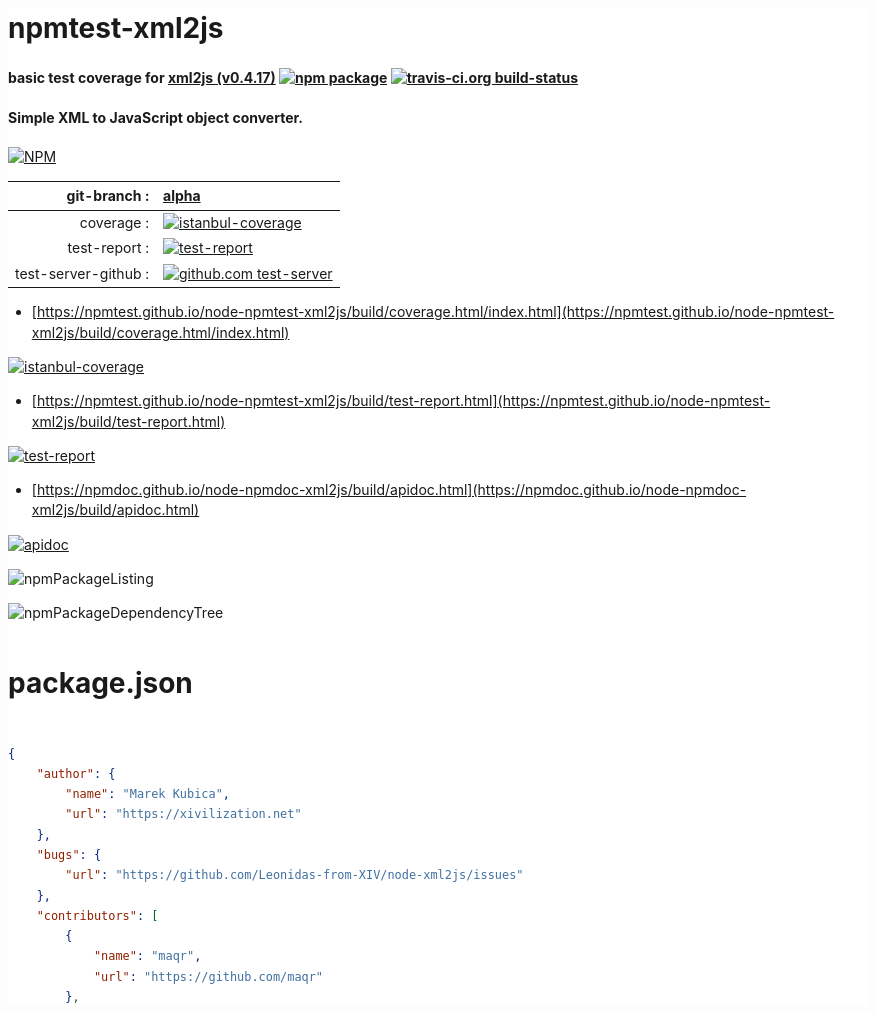 # npmtest-xml2js

#### basic test coverage for  [xml2js (v0.4.17)](https://github.com/Leonidas-from-XIV/node-xml2js)  [![npm package](https://img.shields.io/npm/v/npmtest-xml2js.svg?style=flat-square)](https://www.npmjs.org/package/npmtest-xml2js) [![travis-ci.org build-status](https://api.travis-ci.org/npmtest/node-npmtest-xml2js.svg)](https://travis-ci.org/npmtest/node-npmtest-xml2js)

#### Simple XML to JavaScript object converter.

[![NPM](https://nodei.co/npm/xml2js.png?downloads=true&downloadRank=true&stars=true)](https://www.npmjs.com/package/xml2js)

| git-branch : | [alpha](https://github.com/npmtest/node-npmtest-xml2js/tree/alpha)|
|--:|:--|
| coverage : | [![istanbul-coverage](https://npmtest.github.io/node-npmtest-xml2js/build/coverage.badge.svg)](https://npmtest.github.io/node-npmtest-xml2js/build/coverage.html/index.html)|
| test-report : | [![test-report](https://npmtest.github.io/node-npmtest-xml2js/build/test-report.badge.svg)](https://npmtest.github.io/node-npmtest-xml2js/build/test-report.html)|
| test-server-github : | [![github.com test-server](https://npmtest.github.io/node-npmtest-xml2js/GitHub-Mark-32px.png)](https://npmtest.github.io/node-npmtest-xml2js/build/app/index.html) | | build-artifacts : | [![build-artifacts](https://npmtest.github.io/node-npmtest-xml2js/glyphicons_144_folder_open.png)](https://github.com/npmtest/node-npmtest-xml2js/tree/gh-pages/build)|

- [https://npmtest.github.io/node-npmtest-xml2js/build/coverage.html/index.html](https://npmtest.github.io/node-npmtest-xml2js/build/coverage.html/index.html)

[![istanbul-coverage](https://npmtest.github.io/node-npmtest-xml2js/build/screenCapture.buildCi.browser.%252Ftmp%252Fbuild%252Fcoverage.lib.html.png)](https://npmtest.github.io/node-npmtest-xml2js/build/coverage.html/index.html)

- [https://npmtest.github.io/node-npmtest-xml2js/build/test-report.html](https://npmtest.github.io/node-npmtest-xml2js/build/test-report.html)

[![test-report](https://npmtest.github.io/node-npmtest-xml2js/build/screenCapture.buildCi.browser.%252Ftmp%252Fbuild%252Ftest-report.html.png)](https://npmtest.github.io/node-npmtest-xml2js/build/test-report.html)

- [https://npmdoc.github.io/node-npmdoc-xml2js/build/apidoc.html](https://npmdoc.github.io/node-npmdoc-xml2js/build/apidoc.html)

[![apidoc](https://npmdoc.github.io/node-npmdoc-xml2js/build/screenCapture.buildCi.browser.%252Ftmp%252Fbuild%252Fapidoc.html.png)](https://npmdoc.github.io/node-npmdoc-xml2js/build/apidoc.html)

![npmPackageListing](https://npmtest.github.io/node-npmtest-xml2js/build/screenCapture.npmPackageListing.svg)

![npmPackageDependencyTree](https://npmtest.github.io/node-npmtest-xml2js/build/screenCapture.npmPackageDependencyTree.svg)



# package.json

```json

{
    "author": {
        "name": "Marek Kubica",
        "url": "https://xivilization.net"
    },
    "bugs": {
        "url": "https://github.com/Leonidas-from-XIV/node-xml2js/issues"
    },
    "contributors": [
        {
            "name": "maqr",
            "url": "https://github.com/maqr"
        },
```